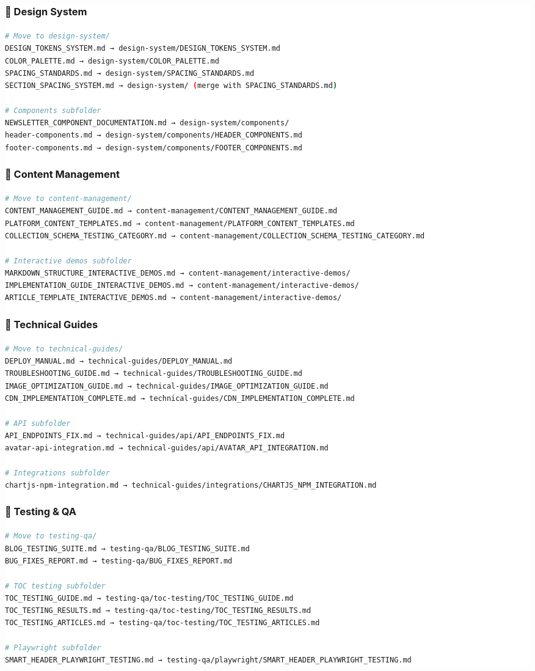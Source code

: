 ### **🎨 Design System**

```bash
# Move to design-system/
DESIGN_TOKENS_SYSTEM.md → design-system/DESIGN_TOKENS_SYSTEM.md
COLOR_PALETTE.md → design-system/COLOR_PALETTE.md
SPACING_STANDARDS.md → design-system/SPACING_STANDARDS.md
SECTION_SPACING_SYSTEM.md → design-system/ (merge with SPACING_STANDARDS.md)

# Components subfolder
NEWSLETTER_COMPONENT_DOCUMENTATION.md → design-system/components/
header-components.md → design-system/components/HEADER_COMPONENTS.md
footer-components.md → design-system/components/FOOTER_COMPONENTS.md
```

### **📝 Content Management**

```bash
# Move to content-management/
CONTENT_MANAGEMENT_GUIDE.md → content-management/CONTENT_MANAGEMENT_GUIDE.md
PLATFORM_CONTENT_TEMPLATES.md → content-management/PLATFORM_CONTENT_TEMPLATES.md
COLLECTION_SCHEMA_TESTING_CATEGORY.md → content-management/COLLECTION_SCHEMA_TESTING_CATEGORY.md

# Interactive demos subfolder
MARKDOWN_STRUCTURE_INTERACTIVE_DEMOS.md → content-management/interactive-demos/
IMPLEMENTATION_GUIDE_INTERACTIVE_DEMOS.md → content-management/interactive-demos/
ARTICLE_TEMPLATE_INTERACTIVE_DEMOS.md → content-management/interactive-demos/
```

### **🔧 Technical Guides**

```bash
# Move to technical-guides/
DEPLOY_MANUAL.md → technical-guides/DEPLOY_MANUAL.md
TROUBLESHOOTING_GUIDE.md → technical-guides/TROUBLESHOOTING_GUIDE.md
IMAGE_OPTIMIZATION_GUIDE.md → technical-guides/IMAGE_OPTIMIZATION_GUIDE.md
CDN_IMPLEMENTATION_COMPLETE.md → technical-guides/CDN_IMPLEMENTATION_COMPLETE.md

# API subfolder
API_ENDPOINTS_FIX.md → technical-guides/api/API_ENDPOINTS_FIX.md
avatar-api-integration.md → technical-guides/api/AVATAR_API_INTEGRATION.md

# Integrations subfolder
chartjs-npm-integration.md → technical-guides/integrations/CHARTJS_NPM_INTEGRATION.md
```

### **🧪 Testing & QA**

```bash
# Move to testing-qa/
BLOG_TESTING_SUITE.md → testing-qa/BLOG_TESTING_SUITE.md
BUG_FIXES_REPORT.md → testing-qa/BUG_FIXES_REPORT.md

# TOC testing subfolder
TOC_TESTING_GUIDE.md → testing-qa/toc-testing/TOC_TESTING_GUIDE.md
TOC_TESTING_RESULTS.md → testing-qa/toc-testing/TOC_TESTING_RESULTS.md
TOC_TESTING_ARTICLES.md → testing-qa/toc-testing/TOC_TESTING_ARTICLES.md

# Playwright subfolder
SMART_HEADER_PLAYWRIGHT_TESTING.md → testing-qa/playwright/SMART_HEADER_PLAYWRIGHT_TESTING.md
```
